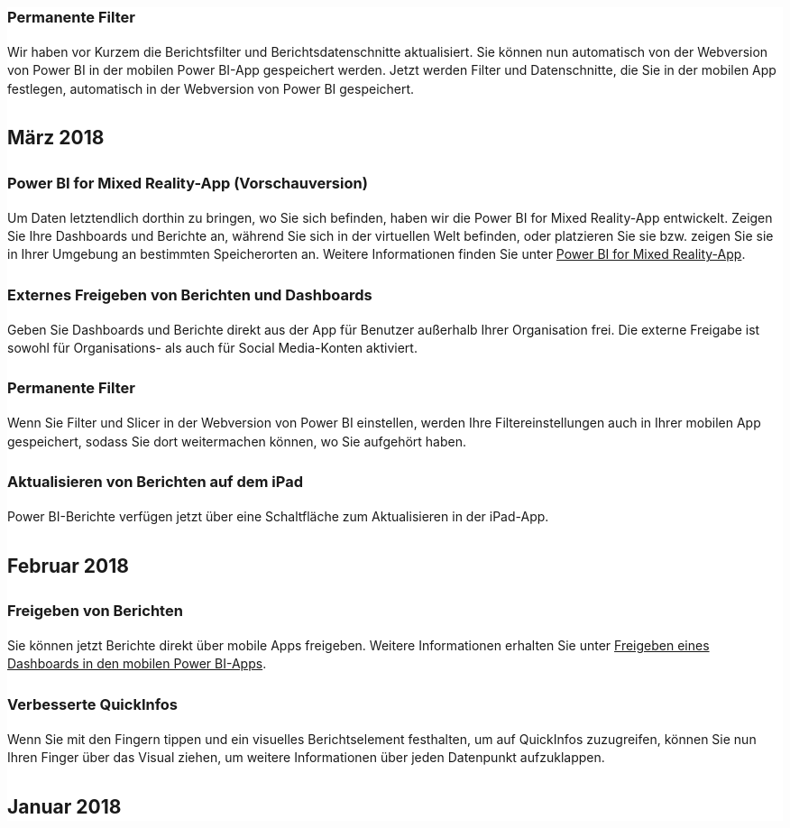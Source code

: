 ### <a name="persistent-filters"></a>Permanente Filter

Wir haben vor Kurzem die Berichtsfilter und Berichtsdatenschnitte aktualisiert. Sie können nun automatisch von der Webversion von Power BI in der mobilen Power BI-App gespeichert werden. Jetzt werden Filter und Datenschnitte, die Sie in der mobilen App festlegen, automatisch in der Webversion von Power BI gespeichert.


## <a name="march-2018"></a>März 2018

### <a name="power-bi-for-mixed-reality-app-preview"></a>Power BI for Mixed Reality-App (Vorschauversion)

Um Daten letztendlich dorthin zu bringen, wo Sie sich befinden, haben wir die Power BI for Mixed Reality-App entwickelt. Zeigen Sie Ihre Dashboards und Berichte an, während Sie sich in der virtuellen Welt befinden, oder platzieren Sie sie bzw. zeigen Sie sie in Ihrer Umgebung an bestimmten Speicherorten an. Weitere Informationen finden Sie unter [Power BI for Mixed Reality-App](mobile-mixed-reality-app.md).

### <a name="share-reports-and-dashboards-externally"></a>Externes Freigeben von Berichten und Dashboards

Geben Sie Dashboards und Berichte direkt aus der App für Benutzer außerhalb Ihrer Organisation frei. Die externe Freigabe ist sowohl für Organisations- als auch für Social Media-Konten aktiviert. 

### <a name="persistent-filters"></a>Permanente Filter

Wenn Sie Filter und Slicer in der Webversion von Power BI einstellen, werden Ihre Filtereinstellungen auch in Ihrer mobilen App gespeichert, sodass Sie dort weitermachen können, wo Sie aufgehört haben.

### <a name="refresh-reports-on-the-ipad"></a>Aktualisieren von Berichten auf dem iPad

Power BI-Berichte verfügen jetzt über eine Schaltfläche zum Aktualisieren in der iPad-App.

## <a name="february-2018"></a>Februar 2018

### <a name="share-reports"></a>Freigeben von Berichten

Sie können jetzt Berichte direkt über mobile Apps freigeben. Weitere Informationen erhalten Sie unter [Freigeben eines Dashboards in den mobilen Power BI-Apps](mobile-share-dashboard-from-the-mobile-apps.md).

### <a name="improved-tooltips"></a>Verbesserte QuickInfos

Wenn Sie mit den Fingern tippen und ein visuelles Berichtselement festhalten, um auf QuickInfos zuzugreifen, können Sie nun Ihren Finger über das Visual ziehen, um weitere Informationen über jeden Datenpunkt aufzuklappen.

## <a name="january-2018"></a>Januar 2018
